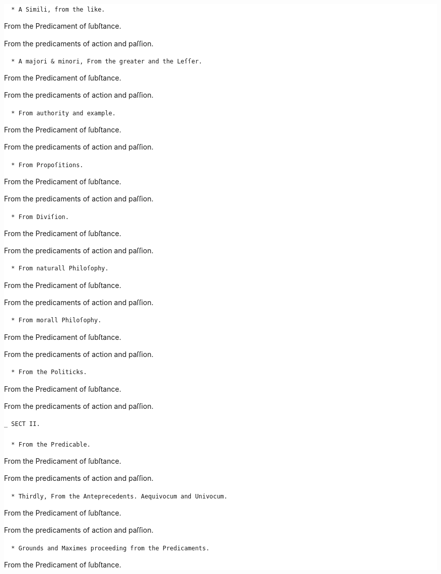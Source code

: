       * A Simili, from the like.

From the Predicament of ſubſtance.

From the predicaments of action and paſſion.

      * A majori & minori, From the greater and the Leſſer.

From the Predicament of ſubſtance.

From the predicaments of action and paſſion.

      * From authority and example.

From the Predicament of ſubſtance.

From the predicaments of action and paſſion.

      * From Propoſitions.

From the Predicament of ſubſtance.

From the predicaments of action and paſſion.

      * From Diviſion.

From the Predicament of ſubſtance.

From the predicaments of action and paſſion.

      * From naturall Philoſophy.

From the Predicament of ſubſtance.

From the predicaments of action and paſſion.

      * From morall Philoſophy.

From the Predicament of ſubſtance.

From the predicaments of action and paſſion.

      * From the Politicks.

From the Predicament of ſubſtance.

From the predicaments of action and paſſion.

    _ SECT II.

      * From the Predicable.

From the Predicament of ſubſtance.

From the predicaments of action and paſſion.

      * Thirdly, From the Anteprecedents. Aequivocum and Univocum.

From the Predicament of ſubſtance.

From the predicaments of action and paſſion.

      * Grounds and Maximes proceeding from the Predicaments.

From the Predicament of ſubſtance.

